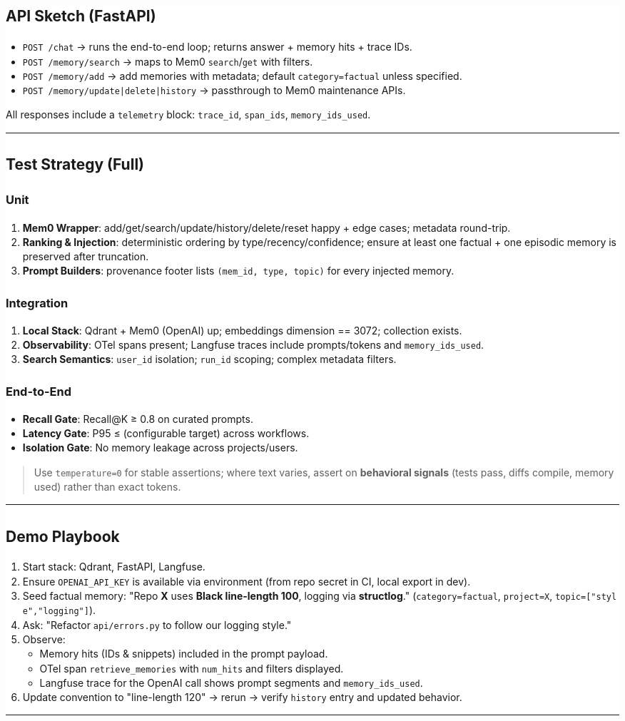 ## API Sketch (FastAPI)

- `POST /chat` → runs the end-to-end loop; returns answer + memory hits + trace IDs.
- `POST /memory/search` → maps to Mem0 `search`/`get` with filters.
- `POST /memory/add` → add memories with metadata; default `category=factual` unless specified.
- `POST /memory/update|delete|history` → passthrough to Mem0 maintenance APIs.

All responses include a `telemetry` block: `trace_id`, `span_ids`, `memory_ids_used`.

---

## Test Strategy (Full)

### Unit
1. **Mem0 Wrapper**: add/get/search/update/history/delete/reset happy + edge cases; metadata round-trip.
2. **Ranking & Injection**: deterministic ordering by type/recency/confidence; ensure at least one factual + one episodic memory is preserved after truncation.
3. **Prompt Builders**: provenance footer lists `(mem_id, type, topic)` for every injected memory.

### Integration
1. **Local Stack**: Qdrant + Mem0 (OpenAI) up; embeddings dimension == 3072; collection exists.
2. **Observability**: OTel spans present; Langfuse traces include prompts/tokens and `memory_ids_used`.
3. **Search Semantics**: `user_id` isolation; `run_id` scoping; complex metadata filters.

### End-to-End
- **Recall Gate**: Recall@K ≥ 0.8 on curated prompts.
- **Latency Gate**: P95 ≤ (configurable target) across workflows.
- **Isolation Gate**: No memory leakage across projects/users.

> Use `temperature=0` for stable assertions; where text varies, assert on **behavioral signals** (tests pass, diffs compile, memory used) rather than exact tokens.

---

## Demo Playbook

1. Start stack: Qdrant, FastAPI, Langfuse.
2. Ensure `OPENAI_API_KEY` is available via environment (from repo secret in CI, local export in dev).
3. Seed factual memory: "Repo **X** uses **Black line-length 100**, logging via **structlog**." (`category=factual`, `project=X`, `topic=["style","logging"]`).
4. Ask: "Refactor `api/errors.py` to follow our logging style."
5. Observe:
   - Memory hits (IDs & snippets) included in the prompt payload.
   - OTel span `retrieve_memories` with `num_hits` and filters displayed.
   - Langfuse trace for the OpenAI call shows prompt segments and `memory_ids_used`.
6. Update convention to "line-length 120" → rerun → verify `history` entry and updated behavior.

---
